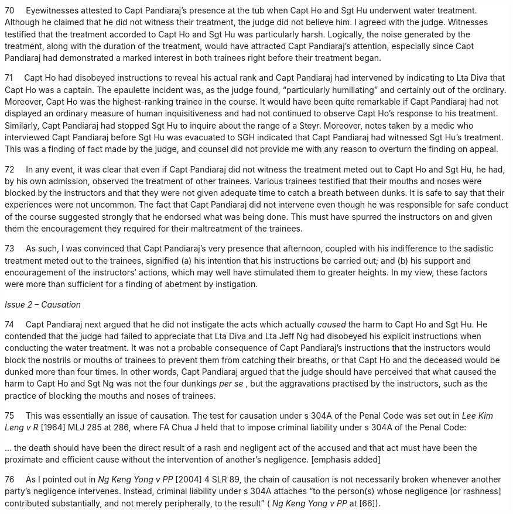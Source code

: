 70     Eyewitnesses attested to Capt Pandiaraj’s presence at the tub when Capt Ho and Sgt Hu underwent water treatment. Although he claimed that he did not witness their treatment, the judge did not believe him. I agreed with the judge. Witnesses testified that the treatment accorded to Capt Ho and Sgt Hu was particularly harsh. Logically, the noise generated by the treatment, along with the duration of the treatment, would have attracted Capt Pandiaraj’s attention, especially since Capt Pandiaraj had demonstrated a marked interest in both trainees right before their treatment began. 

71     Capt Ho had disobeyed instructions to reveal his actual rank and Capt Pandiaraj had intervened by indicating to Lta Diva that Capt Ho was a captain. The epaulette incident was, as the judge found, “particularly humiliating” and certainly out of the ordinary. Moreover, Capt Ho was the highest-ranking trainee in the course. It would have been quite remarkable if Capt Pandiaraj had not displayed an ordinary measure of human inquisitiveness and had not continued to observe Capt Ho’s response to his treatment. Similarly, Capt Pandiaraj had stopped Sgt Hu to inquire about the range of a Steyr. Moreover, notes taken by a medic who interviewed Capt Pandiaraj before Sgt Hu was evacuated to SGH indicated that Capt Pandiaraj had witnessed Sgt Hu’s treatment. This was a finding of fact made by the judge, and counsel did not provide me with any reason to overturn the finding on appeal. 

72     In any event, it was clear that even if Capt Pandiaraj did not witness the treatment meted out to Capt Ho and Sgt Hu, he had, by his own admission, observed the treatment of other trainees. Various trainees testified that their mouths and noses were blocked by the instructors and that they were not given adequate time to catch a breath between dunks. It is safe to say that their experiences were not uncommon. The fact that Capt Pandiaraj did not intervene even though he was responsible for safe conduct of the course suggested strongly that he endorsed what was being done. This must have spurred the instructors on and given them the encouragement they required for their maltreatment of the trainees. 

73     As such, I was convinced that Capt Pandiaraj’s very presence that afternoon, coupled with his indifference to the sadistic treatment meted out to the trainees, signified (a) his intention that his instructions be carried out; and (b) his support and encouragement of the instructors’ actions, which may well have stimulated them to greater heights. In my view, these factors were more than sufficient for a finding of abetment by instigation. 

_Issue 2 – Causation_ 


74     Capt Pandiaraj next argued that he did not instigate the acts which actually _caused_ the harm to Capt Ho and Sgt Hu. He contended that the judge had failed to appreciate that Lta Diva and Lta Jeff Ng had disobeyed his explicit instructions when conducting the water treatment. It was not a probable consequence of Capt Pandiaraj’s instructions that the instructors would block the nostrils or mouths of trainees to prevent them from catching their breaths, or that Capt Ho and the deceased would be dunked more than four times. In other words, Capt Pandiaraj argued that the judge should have perceived that what caused the harm to Capt Ho and Sgt Ng was not the four dunkings _per se_ , but the aggravations practised by the instructors, such as the practice of blocking the mouths and noses of trainees. 

75     This was essentially an issue of causation. The test for causation under s 304A of the Penal Code was set out in _Lee Kim Leng v R_ [1964] MLJ 285 at 286, where FA Chua J held that to impose criminal liability under s 304A of the Penal Code: 

 ... the death should have been the direct result of a rash and negligent act of the accused and that act must have been the proximate and efficient cause without the intervention of another’s negligence. [emphasis added] 

76     As I pointed out in _Ng Keng Yong v PP_ <span class="citation">[2004] 4 SLR 89</span>, the chain of causation is not necessarily broken whenever another party’s negligence intervenes. Instead, criminal liability under s 304A attaches “to the person(s) whose negligence [or rashness] contributed substantially, and not merely peripherally, to the result” ( _Ng Keng Yong v PP_ at [66]). 
